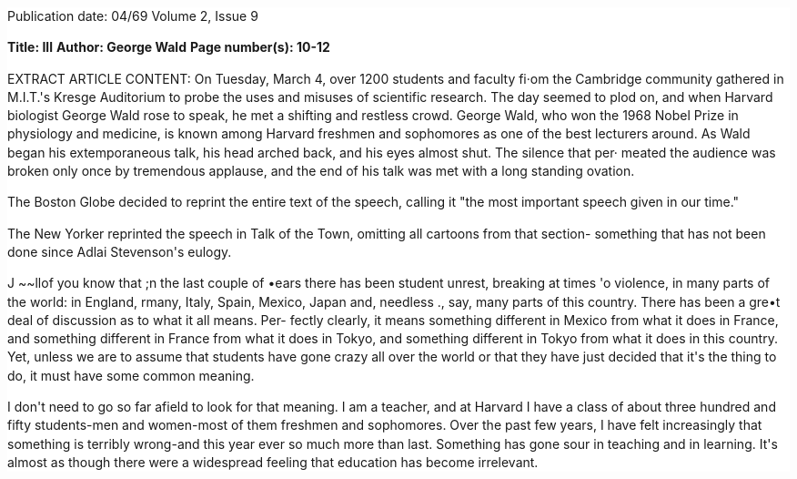 Publication date: 04/69
Volume 2, Issue 9

**Title: Ill**
**Author: George Wald**
**Page number(s): 10-12**

EXTRACT ARTICLE CONTENT:
On Tuesday, March 4, over 1200 students and faculty 
fi·om the Cambridge community gathered in M.I.T.'s 
Kresge Auditorium to probe the uses and misuses of 
scientific research. The day seemed to plod on, and 
when Harvard biologist George Wald rose to speak, 
he met a shifting and restless crowd. George Wald, 
who won the 1968 Nobel Prize in physiology and 
medicine, is known among Harvard freshmen and 
sophomores as one of the best lecturers around. As 
Wald began his extemporaneous talk, his head arched 
back, and his eyes almost shut. The silence that per· 
meated the audience was broken only once by 
tremendous applause, and the end of his talk was 
met with a long standing ovation. 

The Boston Globe decided to reprint the entire text 
of the speech, calling it "the most important speech 
given in our time." 

The New Yorker reprinted the speech in Talk of 
the Town, omitting all cartoons from that section-
something that has not been done since Adlai 
Stevenson's eulogy. 

J ~~llof you know that ;n the last couple of 
•ears there has been student unrest, breaking at times 
'o violence, in many parts of the world: in England, 
rmany, Italy, Spain, Mexico, Japan and, needless 
., say, many parts of this country. There has been a 
gre•t deal of discussion as to what it all means. Per-
fectly clearly, it means something different in Mexico 
from what it does in France, and something different 
in France from what it does in Tokyo, and something 
different in Tokyo from what it does in this country. 
Yet, unless we are to assume that students have gone 
crazy all over the world or that they have just decided 
that it's the thing to do, it must have some common 
meaning. 

I don't need to go so far afield to look for that 
meaning. I am a teacher, and at Harvard I have a class 
of about three hundred and fifty students-men and 
women-most of them freshmen and sophomores. 
Over the past few years, I have felt increasingly that 
something is terribly wrong-and this year ever so 
much more than last. Something has gone sour in 
teaching and in learning. It's almost as though there 
were a widespread feeling that education has become 
irrelevant. 
